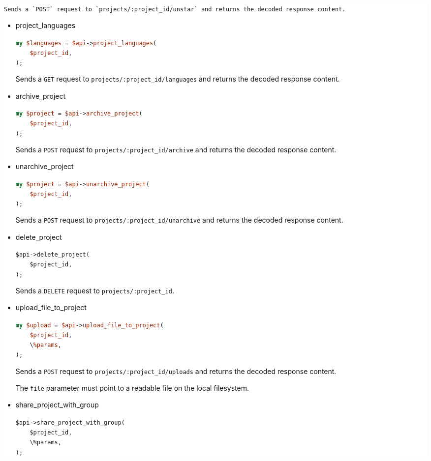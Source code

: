     Sends a `POST` request to `projects/:project_id/unstar` and returns the decoded response content.

- project\_languages

    ```perl
    my $languages = $api->project_languages(
        $project_id,
    );
    ```

    Sends a `GET` request to `projects/:project_id/languages` and returns the decoded response content.

- archive\_project

    ```perl
    my $project = $api->archive_project(
        $project_id,
    );
    ```

    Sends a `POST` request to `projects/:project_id/archive` and returns the decoded response content.

- unarchive\_project

    ```perl
    my $project = $api->unarchive_project(
        $project_id,
    );
    ```

    Sends a `POST` request to `projects/:project_id/unarchive` and returns the decoded response content.

- delete\_project

    ```
    $api->delete_project(
        $project_id,
    );
    ```

    Sends a `DELETE` request to `projects/:project_id`.

- upload\_file\_to\_project

    ```perl
    my $upload = $api->upload_file_to_project(
        $project_id,
        \%params,
    );
    ```

    Sends a `POST` request to `projects/:project_id/uploads` and returns the decoded response content.

    The `file` parameter must point to a readable file on the local filesystem.

- share\_project\_with\_group

    ```
    $api->share_project_with_group(
        $project_id,
        \%params,
    );
    ```

